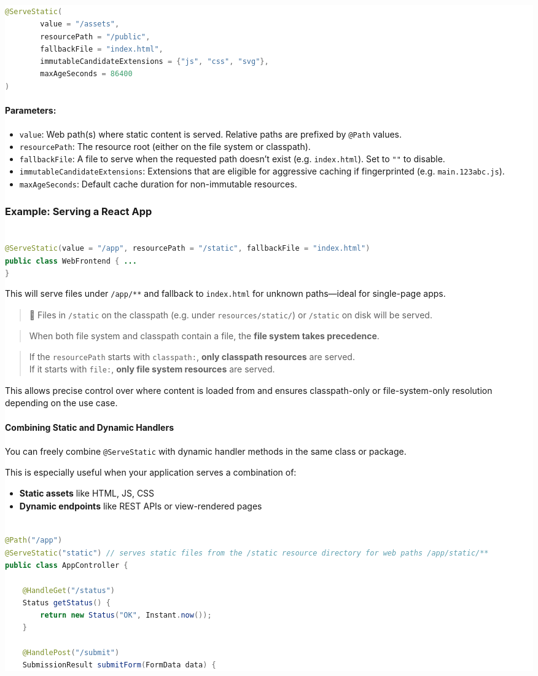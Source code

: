 ```java
@ServeStatic(
        value = "/assets",
        resourcePath = "/public",
        fallbackFile = "index.html",
        immutableCandidateExtensions = {"js", "css", "svg"},
        maxAgeSeconds = 86400
)
```

#### Parameters:

- `value`: Web path(s) where static content is served. Relative paths are prefixed by `@Path` values.
- `resourcePath`: The resource root (either on the file system or classpath).
- `fallbackFile`: A file to serve when the requested path doesn’t exist (e.g. `index.html`). Set to `""` to disable.
- `immutableCandidateExtensions`: Extensions that are eligible for aggressive caching if fingerprinted (e.g.
  `main.123abc.js`).
- `maxAgeSeconds`: Default cache duration for non-immutable resources.

### Example: Serving a React App

```java

@ServeStatic(value = "/app", resourcePath = "/static", fallbackFile = "index.html")
public class WebFrontend { ...
}
```

This will serve files under `/app/**` and fallback to `index.html` for unknown paths—ideal for single-page apps.

> 📁 Files in `/static` on the classpath (e.g. under `resources/static/`) or `/static` on disk will be served.

> When both file system and classpath contain a file, the **file system takes precedence**.

> If the `resourcePath` starts with `classpath:`, **only classpath resources** are served.  
> If it starts with `file:`, **only file system resources** are served.

This allows precise control over where content is loaded from and ensures classpath-only or file-system-only resolution
depending on the use case.

#### Combining Static and Dynamic Handlers

You can freely combine `@ServeStatic` with dynamic handler methods in the same class or package.

This is especially useful when your application serves a combination of:

- **Static assets** like HTML, JS, CSS
- **Dynamic endpoints** like REST APIs or view-rendered pages

```java

@Path("/app")
@ServeStatic("static") // serves static files from the /static resource directory for web paths /app/static/**
public class AppController {

    @HandleGet("/status")
    Status getStatus() {
        return new Status("OK", Instant.now());
    }

    @HandlePost("/submit")
    SubmissionResult submitForm(FormData data) {
```